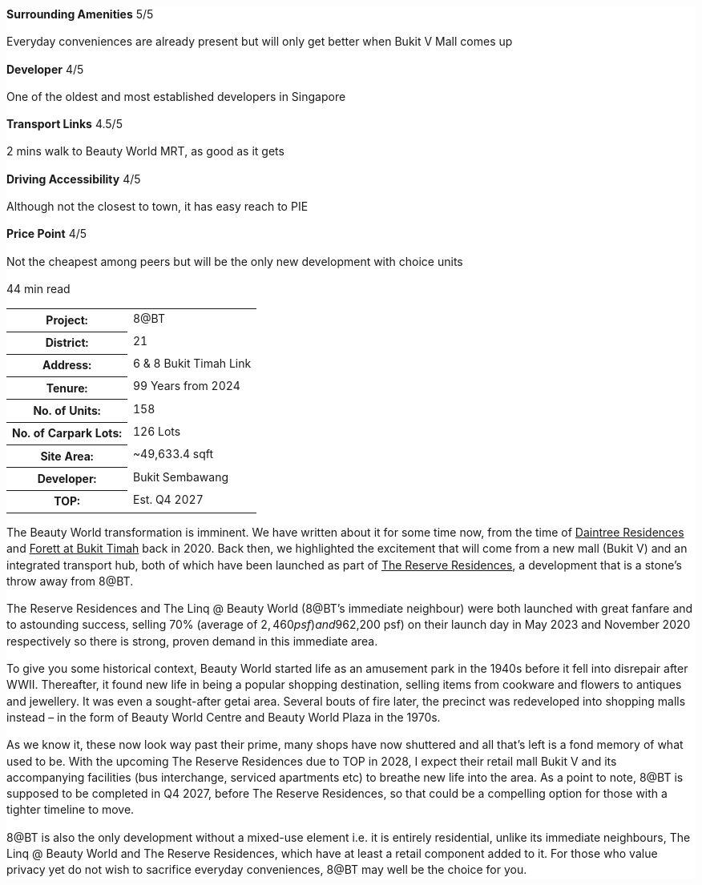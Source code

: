 **Surrounding Amenities** 5/5

Everyday conveniences are already present but will only get better when Bukit V Mall comes up

**Developer** 4/5

One of the oldest and most established developers in Singapore

**Transport Links** 4.5/5

2 mins walk to Beauty World MRT, as good as it gets

**Driving Accessibility** 4/5

Although not the closest to town, it has easy reach to PIE

**Price Point** 4/5

Not the cheapest among peers but will be the only new development with choice units

44 min read

<table><tbody><tr><th>Project:</th><td>8@BT</td></tr><tr><th>District:</th><td>21</td></tr><tr><th>Address:</th><td>6 &amp; 8 Bukit Timah Link</td></tr><tr><th>Tenure:</th><td>99 Years from 2024</td></tr><tr><th>No. of Units:</th><td>158</td></tr><tr><th>No. of Carpark Lots:</th><td>126 Lots</td></tr><tr><th>Site Area:</th><td>~49,633.4 sqft</td></tr><tr><th>Developer:</th><td>Bukit Sembawang</td></tr><tr><th>TOP:</th><td>Est. Q4 2027</td></tr></tbody></table>

The Beauty World transformation is imminent. We have written about it for some time now, from the time of [Daintree Residences](https://stackedhomes.com/editorial/daintree-residence-review/#gs.dznmhw) and [Forett at Bukit Timah](https://stackedhomes.com/editorial/forett-at-bukit-timah-review/#gs.dznopg) back in 2020. Back then, we highlighted the excitement that will come from a new mall (Bukit V) and an integrated transport hub, both of which have been launched as part of [The Reserve Residences](https://stackedhomes.com/editorial/5-reasons-why-the-reserve-residences-sold-71-of-its-732-units-during-launch/), a development that is a stone’s throw away from 8@BT.

The Reserve Residences and The Linq @ Beauty World (8@BT’s immediate neighbour) were both launched with great fanfare and to astounding success, selling 70% (average of $2,460 psf) and 96% (average of ~$2,200 psf) on their launch day in May 2023 and November 2020 respectively so there is strong, proven demand in this immediate area.

To give you some historical context, Beauty World started life as an amusement park in the 1940s before it fell into disrepair after WWII. Thereafter, it found new life in being a popular shopping destination, selling items from cookware and flowers to antiques and jewellery. It was even a sought-after getai area. Several bouts of fire later, the precinct was redeveloped into shopping malls instead – in the form of Beauty World Centre and Beauty World Plaza in the 1970s.

As we know it, these now look way past their prime, many shops have now shuttered and all that’s left is a fond memory of what used to be. With the upcoming The Reserve Residences due to TOP in 2028, I expect their retail mall Bukit V and its accompanying facilities (bus interchange, serviced apartments etc) to breathe new life into the area. As a point to note, 8@BT is supposed to be completed in Q4 2027, before The Reserve Residences, so that could be a compelling option for those with a tighter timeline to move.

8@BT is also the only development without a mixed-use element i.e. it is entirely residential, unlike its immediate neighbours, The Linq @ Beauty World and The Reserve Residences, which have at least a retail component added to it. For those who value privacy yet do not wish to sacrifice everyday conveniences, 8@BT may well be the choice for you.

